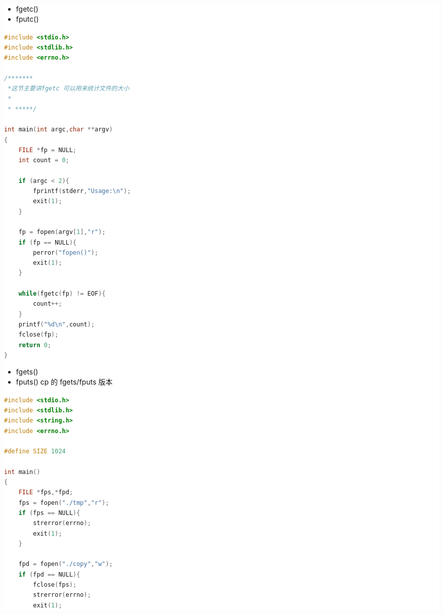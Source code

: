 - fgetc()
- fputc()

```c
#include <stdio.h>
#include <stdlib.h>
#include <errno.h>

/*******
 *这节主要讲fgetc 可以用来统计文件的大小
 *
 * *****/

int main(int argc,char **argv)
{
    FILE *fp = NULL;
    int count = 0;

    if (argc < 2){
        fprintf(stderr,"Usage:\n");
        exit(1);
    }

    fp = fopen(argv[1],"r");
    if (fp == NULL){
        perror("fopen()");
        exit(1);
    }

    while(fgetc(fp) != EOF){
        count++;
    }
    printf("%d\n",count);
    fclose(fp);
    return 0;
}

```

- fgets()
- fputs()
  cp 的 fgets/fputs 版本

```c
#include <stdio.h>
#include <stdlib.h>
#include <string.h>
#include <errno.h>

#define SIZE 1024

int main()
{
    FILE *fps,*fpd;
    fps = fopen("./tmp","r");
    if (fps == NULL){
        strerror(errno);
        exit(1);
    }

    fpd = fopen("./copy","w");
    if (fpd == NULL){
        fclose(fps);
        strerror(errno);
        exit(1);
```